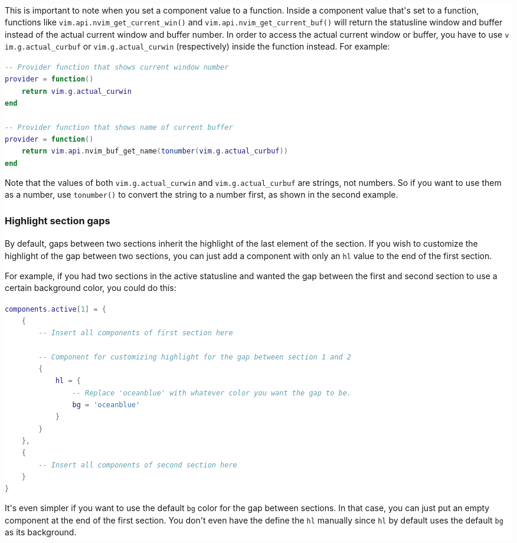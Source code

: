 This is important to note when you set a component value to a function. Inside a
component value that's set to a function, functions like
`vim.api.nvim_get_current_win()` and `vim.api.nvim_get_current_buf()` will
return the statusline window and buffer instead of the actual current window and
buffer number. In order to access the actual current window or buffer, you have
to use `vim.g.actual_curbuf` or `vim.g.actual_curwin` (respectively) inside the
function instead. For example:

```lua
-- Provider function that shows current window number
provider = function()
    return vim.g.actual_curwin
end

-- Provider function that shows name of current buffer
provider = function()
    return vim.api.nvim_buf_get_name(tonumber(vim.g.actual_curbuf))
end
```

Note that the values of both `vim.g.actual_curwin` and `vim.g.actual_curbuf` are
strings, not numbers. So if you want to use them as a number, use `tonumber()`
to convert the string to a number first, as shown in the second example.

### Highlight section gaps

By default, gaps between two sections inherit the highlight of the last element
of the section. If you wish to customize the highlight of the gap between two
sections, you can just add a component with only an `hl` value to the end of the
first section.

For example, if you had two sections in the active statusline and wanted the gap
between the first and second section to use a certain background color, you
could do this:

```lua
components.active[1] = {
    {
        -- Insert all components of first section here

        -- Component for customizing highlight for the gap between section 1 and 2
        {
            hl = {
                -- Replace 'oceanblue' with whatever color you want the gap to be.
                bg = 'oceanblue'
            }
        }
    },
    {
        -- Insert all components of second section here
    }
}
```

It's even simpler if you want to use the default `bg` color for the gap between
sections. In that case, you can just put an empty component at the end of the
first section. You don't even have the define the `hl` manually since `hl` by
default uses the default `bg` as its background.
